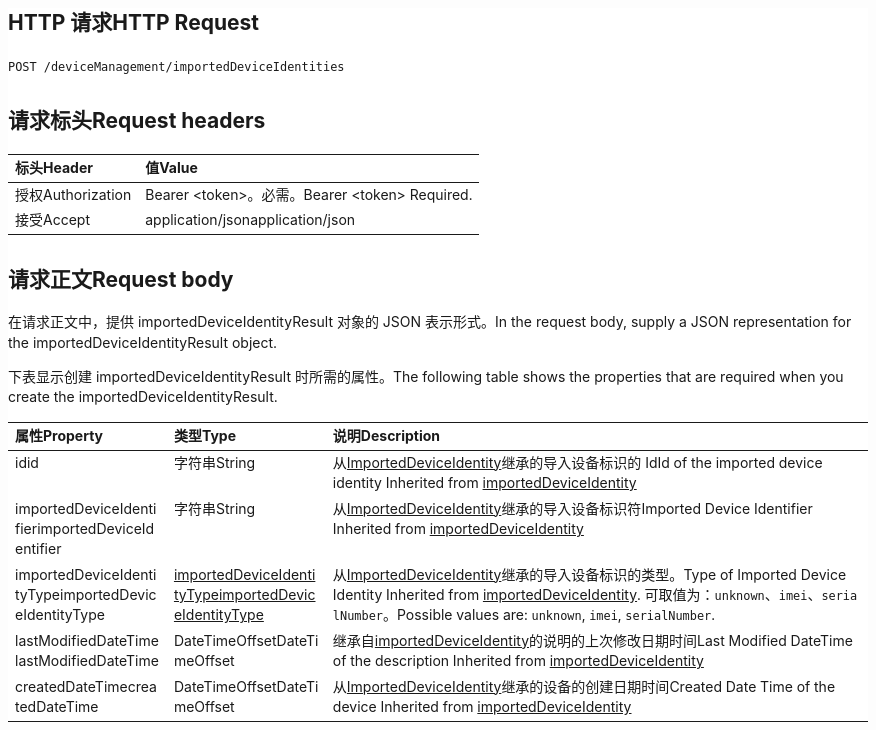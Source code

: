 ## <a name="http-request"></a><span data-ttu-id="517f1-118">HTTP 请求</span><span class="sxs-lookup"><span data-stu-id="517f1-118">HTTP Request</span></span>

``` http
POST /deviceManagement/importedDeviceIdentities
```

## <a name="request-headers"></a><span data-ttu-id="517f1-119">请求标头</span><span class="sxs-lookup"><span data-stu-id="517f1-119">Request headers</span></span>
|<span data-ttu-id="517f1-120">标头</span><span class="sxs-lookup"><span data-stu-id="517f1-120">Header</span></span>|<span data-ttu-id="517f1-121">值</span><span class="sxs-lookup"><span data-stu-id="517f1-121">Value</span></span>|
|:---|:---|
|<span data-ttu-id="517f1-122">授权</span><span class="sxs-lookup"><span data-stu-id="517f1-122">Authorization</span></span>|<span data-ttu-id="517f1-123">Bearer &lt;token&gt;。必需。</span><span class="sxs-lookup"><span data-stu-id="517f1-123">Bearer &lt;token&gt; Required.</span></span>|
|<span data-ttu-id="517f1-124">接受</span><span class="sxs-lookup"><span data-stu-id="517f1-124">Accept</span></span>|<span data-ttu-id="517f1-125">application/json</span><span class="sxs-lookup"><span data-stu-id="517f1-125">application/json</span></span>|

## <a name="request-body"></a><span data-ttu-id="517f1-126">请求正文</span><span class="sxs-lookup"><span data-stu-id="517f1-126">Request body</span></span>
<span data-ttu-id="517f1-127">在请求正文中，提供 importedDeviceIdentityResult 对象的 JSON 表示形式。</span><span class="sxs-lookup"><span data-stu-id="517f1-127">In the request body, supply a JSON representation for the importedDeviceIdentityResult object.</span></span>

<span data-ttu-id="517f1-128">下表显示创建 importedDeviceIdentityResult 时所需的属性。</span><span class="sxs-lookup"><span data-stu-id="517f1-128">The following table shows the properties that are required when you create the importedDeviceIdentityResult.</span></span>

|<span data-ttu-id="517f1-129">属性</span><span class="sxs-lookup"><span data-stu-id="517f1-129">Property</span></span>|<span data-ttu-id="517f1-130">类型</span><span class="sxs-lookup"><span data-stu-id="517f1-130">Type</span></span>|<span data-ttu-id="517f1-131">说明</span><span class="sxs-lookup"><span data-stu-id="517f1-131">Description</span></span>|
|:---|:---|:---|
|<span data-ttu-id="517f1-132">id</span><span class="sxs-lookup"><span data-stu-id="517f1-132">id</span></span>|<span data-ttu-id="517f1-133">字符串</span><span class="sxs-lookup"><span data-stu-id="517f1-133">String</span></span>|<span data-ttu-id="517f1-134">从[ImportedDeviceIdentity](../resources/intune-enrollment-importeddeviceidentity.md)继承的导入设备标识的 Id</span><span class="sxs-lookup"><span data-stu-id="517f1-134">Id of the imported device identity Inherited from [importedDeviceIdentity](../resources/intune-enrollment-importeddeviceidentity.md)</span></span>|
|<span data-ttu-id="517f1-135">importedDeviceIdentifier</span><span class="sxs-lookup"><span data-stu-id="517f1-135">importedDeviceIdentifier</span></span>|<span data-ttu-id="517f1-136">字符串</span><span class="sxs-lookup"><span data-stu-id="517f1-136">String</span></span>|<span data-ttu-id="517f1-137">从[ImportedDeviceIdentity](../resources/intune-enrollment-importeddeviceidentity.md)继承的导入设备标识符</span><span class="sxs-lookup"><span data-stu-id="517f1-137">Imported Device Identifier Inherited from [importedDeviceIdentity](../resources/intune-enrollment-importeddeviceidentity.md)</span></span>|
|<span data-ttu-id="517f1-138">importedDeviceIdentityType</span><span class="sxs-lookup"><span data-stu-id="517f1-138">importedDeviceIdentityType</span></span>|[<span data-ttu-id="517f1-139">importedDeviceIdentityType</span><span class="sxs-lookup"><span data-stu-id="517f1-139">importedDeviceIdentityType</span></span>](../resources/intune-enrollment-importeddeviceidentitytype.md)|<span data-ttu-id="517f1-140">从[ImportedDeviceIdentity](../resources/intune-enrollment-importeddeviceidentity.md)继承的导入设备标识的类型。</span><span class="sxs-lookup"><span data-stu-id="517f1-140">Type of Imported Device Identity Inherited from [importedDeviceIdentity](../resources/intune-enrollment-importeddeviceidentity.md).</span></span> <span data-ttu-id="517f1-141">可取值为：`unknown`、`imei`、`serialNumber`。</span><span class="sxs-lookup"><span data-stu-id="517f1-141">Possible values are: `unknown`, `imei`, `serialNumber`.</span></span>|
|<span data-ttu-id="517f1-142">lastModifiedDateTime</span><span class="sxs-lookup"><span data-stu-id="517f1-142">lastModifiedDateTime</span></span>|<span data-ttu-id="517f1-143">DateTimeOffset</span><span class="sxs-lookup"><span data-stu-id="517f1-143">DateTimeOffset</span></span>|<span data-ttu-id="517f1-144">继承自[importedDeviceIdentity](../resources/intune-enrollment-importeddeviceidentity.md)的说明的上次修改日期时间</span><span class="sxs-lookup"><span data-stu-id="517f1-144">Last Modified DateTime of the description Inherited from [importedDeviceIdentity](../resources/intune-enrollment-importeddeviceidentity.md)</span></span>|
|<span data-ttu-id="517f1-145">createdDateTime</span><span class="sxs-lookup"><span data-stu-id="517f1-145">createdDateTime</span></span>|<span data-ttu-id="517f1-146">DateTimeOffset</span><span class="sxs-lookup"><span data-stu-id="517f1-146">DateTimeOffset</span></span>|<span data-ttu-id="517f1-147">从[ImportedDeviceIdentity](../resources/intune-enrollment-importeddeviceidentity.md)继承的设备的创建日期时间</span><span class="sxs-lookup"><span data-stu-id="517f1-147">Created Date Time of the device Inherited from [importedDeviceIdentity](../resources/intune-enrollment-importeddeviceidentity.md)</span></span>|